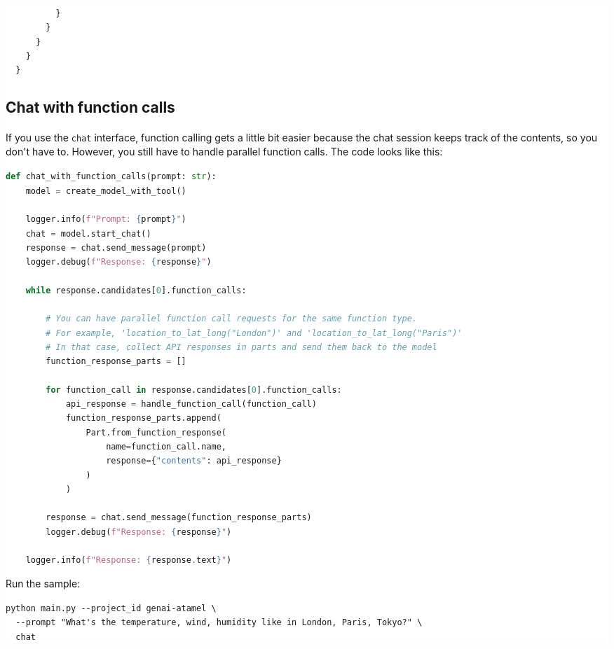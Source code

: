 ```log
          }
        }
      }
    }
  }
```

## Chat with function calls

If you use the `chat` interface, function calling gets a little bit easier because the chat session keeps track of the
contents, so you don't have to. However, you still have to handle parallel function calls. The code looks like this:

```python
def chat_with_function_calls(prompt: str):
    model = create_model_with_tool()

    logger.info(f"Prompt: {prompt}")
    chat = model.start_chat()
    response = chat.send_message(prompt)
    logger.debug(f"Response: {response}")

    while response.candidates[0].function_calls:

        # You can have parallel function call requests for the same function type.
        # For example, 'location_to_lat_long("London")' and 'location_to_lat_long("Paris")'
        # In that case, collect API responses in parts and send them back to the model
        function_response_parts = []

        for function_call in response.candidates[0].function_calls:
            api_response = handle_function_call(function_call)
            function_response_parts.append(
                Part.from_function_response(
                    name=function_call.name,
                    response={"contents": api_response}
                )
            )

        response = chat.send_message(function_response_parts)
        logger.debug(f"Response: {response}")

    logger.info(f"Response: {response.text}")
```

Run the sample:

```shell
python main.py --project_id genai-atamel \
  --prompt "What's the temperature, wind, humidity like in London, Paris, Tokyo?" \
  chat
```
